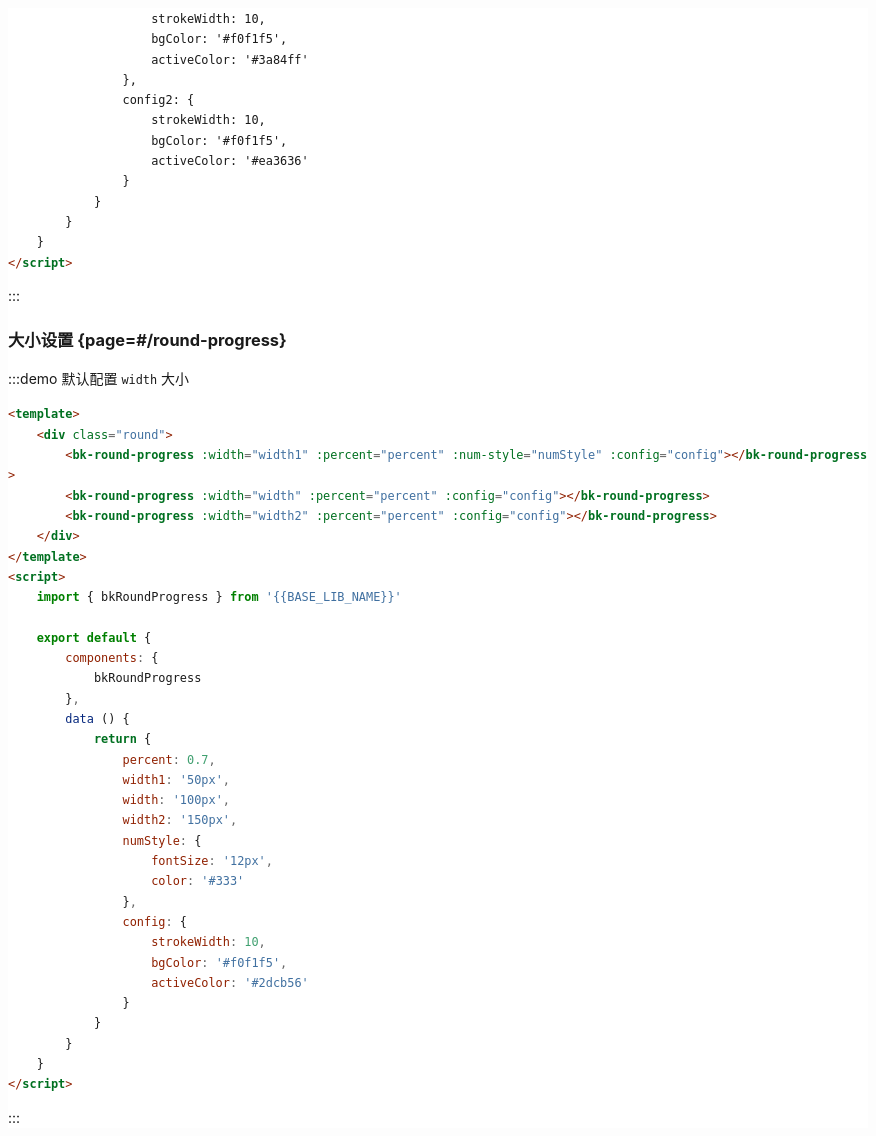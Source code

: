 ```html
                    strokeWidth: 10,
                    bgColor: '#f0f1f5',
                    activeColor: '#3a84ff'
                },
                config2: {
                    strokeWidth: 10,
                    bgColor: '#f0f1f5',
                    activeColor: '#ea3636'
                }
            }
        }
    }
</script>
```
:::

### 大小设置 {page=#/round-progress}

:::demo 默认配置 `width` 大小

```html
<template>
    <div class="round">
        <bk-round-progress :width="width1" :percent="percent" :num-style="numStyle" :config="config"></bk-round-progress>
        <bk-round-progress :width="width" :percent="percent" :config="config"></bk-round-progress>
        <bk-round-progress :width="width2" :percent="percent" :config="config"></bk-round-progress>
    </div>
</template>
<script>
    import { bkRoundProgress } from '{{BASE_LIB_NAME}}'

    export default {
        components: {
            bkRoundProgress
        },
        data () {
            return {
                percent: 0.7,
                width1: '50px',
                width: '100px',
                width2: '150px',
                numStyle: {
                    fontSize: '12px',
                    color: '#333'
                },
                config: {
                    strokeWidth: 10,
                    bgColor: '#f0f1f5',
                    activeColor: '#2dcb56'
                }
            }
        }
    }
</script>
```
:::
